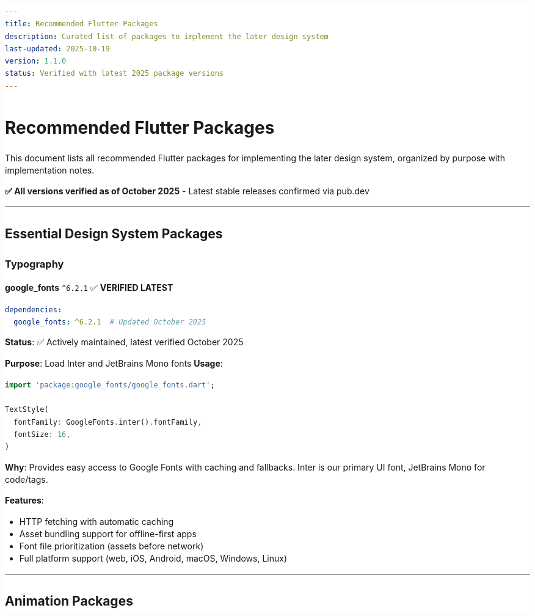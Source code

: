 ```yaml
---
title: Recommended Flutter Packages
description: Curated list of packages to implement the later design system
last-updated: 2025-10-19
version: 1.1.0
status: Verified with latest 2025 package versions
---
```


# Recommended Flutter Packages

This document lists all recommended Flutter packages for implementing the later design system, organized by purpose with implementation notes.

**✅ All versions verified as of October 2025** - Latest stable releases confirmed via pub.dev

---

## Essential Design System Packages

### Typography

**google_fonts** `^6.2.1` ✅ **VERIFIED LATEST**
```yaml
dependencies:
  google_fonts: ^6.2.1  # Updated October 2025
```

**Status**: ✅ Actively maintained, latest verified October 2025

**Purpose**: Load Inter and JetBrains Mono fonts
**Usage**:
```dart
import 'package:google_fonts/google_fonts.dart';

TextStyle(
  fontFamily: GoogleFonts.inter().fontFamily,
  fontSize: 16,
)
```

**Why**: Provides easy access to Google Fonts with caching and fallbacks. Inter is our primary UI font, JetBrains Mono for code/tags.

**Features**:
- HTTP fetching with automatic caching
- Asset bundling support for offline-first apps
- Font file prioritization (assets before network)
- Full platform support (web, iOS, Android, macOS, Windows, Linux)

---

## Animation Packages
